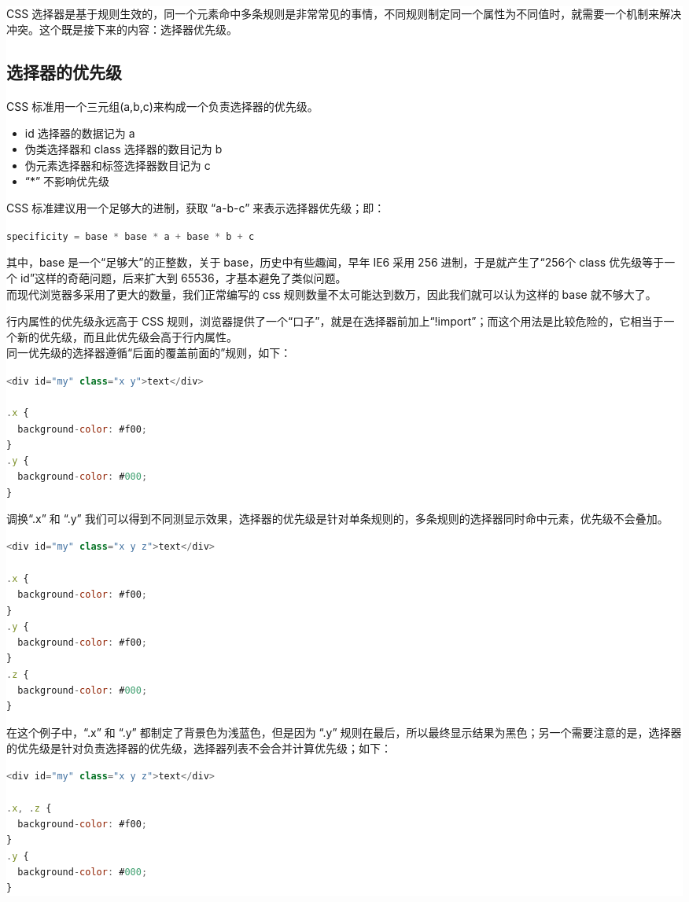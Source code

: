CSS 选择器是基于规则生效的，同一个元素命中多条规则是非常常见的事情，不同规则制定同一个属性为不同值时，就需要一个机制来解决冲突。这个既是接下来的内容：选择器优先级。  

## 选择器的优先级

CSS 标准用一个三元组(a,b,c)来构成一个负责选择器的优先级。  

- id 选择器的数据记为 a
- 伪类选择器和 class 选择器的数目记为 b
- 伪元素选择器和标签选择器数目记为 c
- “*” 不影响优先级

CSS 标准建议用一个足够大的进制，获取 “a-b-c” 来表示选择器优先级；即：

``` javascript
specificity = base * base * a + base * b + c
```

其中，base 是一个“足够大”的正整数，关于 base，历史中有些趣闻，早年 IE6 采用 256 进制，于是就产生了“256个 class 优先级等于一个 id”这样的奇葩问题，后来扩大到 65536，才基本避免了类似问题。  
而现代浏览器多采用了更大的数量，我们正常编写的 css 规则数量不太可能达到数万，因此我们就可以认为这样的 base 就不够大了。  
  
行内属性的优先级永远高于 CSS 规则，浏览器提供了一个“口子”，就是在选择器前加上“!import”；而这个用法是比较危险的，它相当于一个新的优先级，而且此优先级会高于行内属性。  
同一优先级的选择器遵循“后面的覆盖前面的”规则，如下：

``` javascript
<div id="my" class="x y">text</div>

.x {
  background-color: #f00;
}
.y {
  background-color: #000;
}
```

调换“.x” 和 “.y” 我们可以得到不同测显示效果，选择器的优先级是针对单条规则的，多条规则的选择器同时命中元素，优先级不会叠加。

``` javascript
<div id="my" class="x y z">text</div>

.x {
  background-color: #f00;
}
.y {
  background-color: #f00;
}
.z {
  background-color: #000;
}
```

在这个例子中，“.x” 和 “.y” 都制定了背景色为浅蓝色，但是因为 “.y” 规则在最后，所以最终显示结果为黑色；另一个需要注意的是，选择器的优先级是针对负责选择器的优先级，选择器列表不会合并计算优先级；如下：

``` javascript
<div id="my" class="x y z">text</div>

.x, .z {
  background-color: #f00;
}
.y {
  background-color: #000;
}
```
